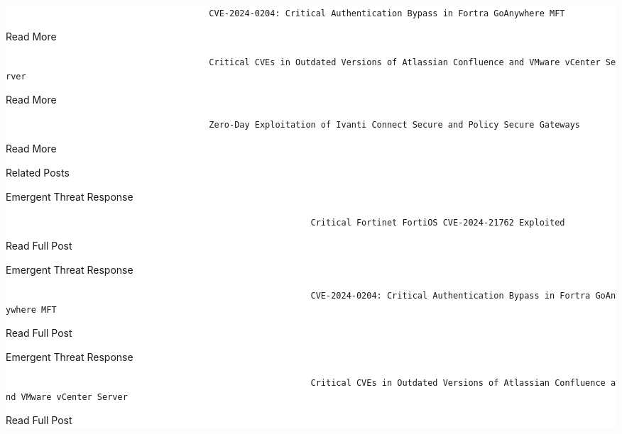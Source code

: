 
                                            CVE-2024-0204: Critical Authentication Bypass in Fortra GoAnywhere MFT
                                        
Read More



                                            Critical CVEs in Outdated Versions of Atlassian Confluence and VMware vCenter Server
                                        
Read More



                                            Zero-Day Exploitation of Ivanti Connect Secure and Policy Secure Gateways
                                        
Read More









Related Posts









Emergent Threat Response


                                                                Critical Fortinet FortiOS CVE-2024-21762 Exploited
                                                            

Read Full Post












Emergent Threat Response


                                                                CVE-2024-0204: Critical Authentication Bypass in Fortra GoAnywhere MFT
                                                            

Read Full Post












Emergent Threat Response


                                                                Critical CVEs in Outdated Versions of Atlassian Confluence and VMware vCenter Server
                                                            

Read Full Post
